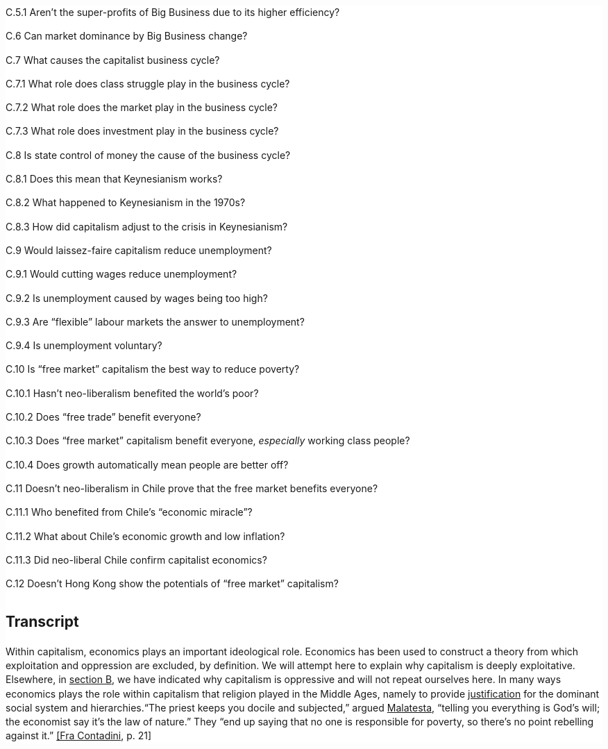C.5.1 Aren’t the super-profits of Big Business due to its higher
efficiency?

C.6 Can market dominance by Big Business change?

C.7 What causes the capitalist business cycle?

C.7.1 What role does class struggle play in the business cycle?

C.7.2 What role does the market play in the business cycle?

C.7.3 What role does investment play in the business cycle?

C.8 Is state control of money the cause of the business cycle?

C.8.1 Does this mean that Keynesianism works?

C.8.2 What happened to Keynesianism in the 1970s?

C.8.3 How did capitalism adjust to the crisis in Keynesianism?

C.9 Would laissez-faire capitalism reduce unemployment?

C.9.1 Would cutting wages reduce unemployment?

C.9.2 Is unemployment caused by wages being too high?

C.9.3 Are “flexible” labour markets the answer to unemployment?

C.9.4 Is unemployment voluntary?

C.10 Is “free market” capitalism the best way to reduce poverty?

C.10.1 Hasn’t neo-liberalism benefited the world’s poor?

C.10.2 Does “free trade” benefit everyone?

C.10.3 Does “free market” capitalism benefit everyone,
<em>especially</em> working class people?

C.10.4 Does growth automatically mean people are better off?

C.11 Doesn’t neo-liberalism in Chile prove that the free market benefits
everyone?

C.11.1 Who benefited from Chile’s “economic miracle”?

C.11.2 What about Chile’s economic growth and low inflation?

C.11.3 Did neo-liberal Chile confirm capitalist economics?

C.12 Doesn’t Hong Kong show the potentials of “free market” capitalism?

## Transcript

Within capitalism, economics plays an important ideological role.
Economics has been used to construct a theory from which exploitation
and oppression are excluded, by definition. We will attempt here to
explain why capitalism is deeply exploitative. Elsewhere, in [section
B](Section_B:_Why_do_anarchists_oppose_the_current_system?_(An_Anarchist_FAQ).md "wikilink"),
we have indicated why capitalism is oppressive and will not repeat
ourselves here. In many ways economics plays the role within capitalism
that religion played in the Middle Ages, namely to provide
[justification](Religious_Authority.md "wikilink") for the dominant social
system and hierarchies.“The priest keeps you docile and subjected,”
argued [Malatesta](Errico_Malatesta.md "wikilink"), “telling you everything
is God’s will; the economist say it’s the law of nature.” They “end up
saying that no one is responsible for poverty, so there’s no point
rebelling against it.” [\[Fra Contadini]([Fra_Contadini.md "wikilink"), p.
21\]
